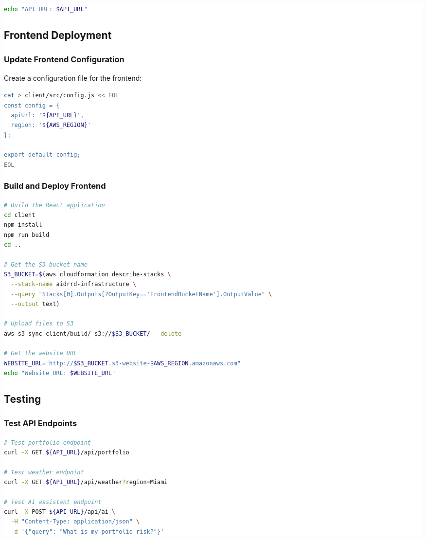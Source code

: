 ```bash
echo "API URL: $API_URL"
```

## Frontend Deployment

### Update Frontend Configuration

Create a configuration file for the frontend:

```bash
cat > client/src/config.js << EOL
const config = {
  apiUrl: '${API_URL}',
  region: '${AWS_REGION}'
};

export default config;
EOL
```

### Build and Deploy Frontend

```bash
# Build the React application
cd client
npm install
npm run build
cd ..

# Get the S3 bucket name
S3_BUCKET=$(aws cloudformation describe-stacks \
  --stack-name aidrrd-infrastructure \
  --query "Stacks[0].Outputs[?OutputKey=='FrontendBucketName'].OutputValue" \
  --output text)

# Upload files to S3
aws s3 sync client/build/ s3://$S3_BUCKET/ --delete

# Get the website URL
WEBSITE_URL="http://$S3_BUCKET.s3-website-$AWS_REGION.amazonaws.com"
echo "Website URL: $WEBSITE_URL"
```

## Testing

### Test API Endpoints

```bash
# Test portfolio endpoint
curl -X GET ${API_URL}/api/portfolio

# Test weather endpoint
curl -X GET ${API_URL}/api/weather?region=Miami

# Test AI assistant endpoint
curl -X POST ${API_URL}/api/ai \
  -H "Content-Type: application/json" \
  -d '{"query": "What is my portfolio risk?"}'
```
